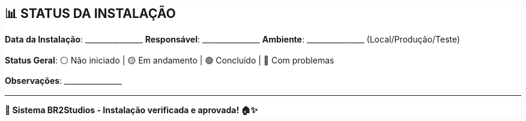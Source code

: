 
## 📊 **STATUS DA INSTALAÇÃO**

**Data da Instalação**: _______________
**Responsável**: _______________
**Ambiente**: _______________ (Local/Produção/Teste)

**Status Geral**: ⚪ Não iniciado | 🟡 Em andamento | 🟢 Concluído | 🔴 Com problemas

**Observações**: _______________

---

**🎯 Sistema BR2Studios - Instalação verificada e aprovada! 🏠✨**
